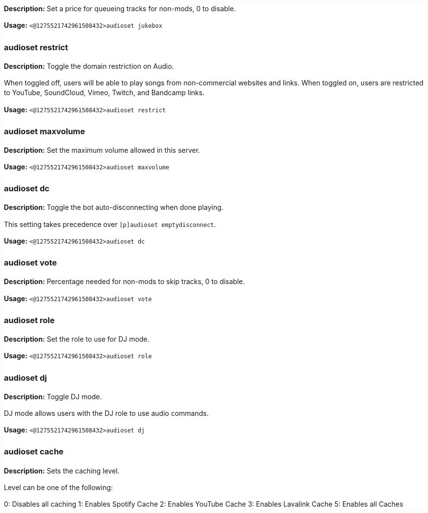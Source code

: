 **Description:** Set a price for queueing tracks for non-mods, 0 to disable.

**Usage:** `<@1275521742961508432>audioset jukebox`

### audioset restrict

**Description:** Toggle the domain restriction on Audio.

When toggled off, users will be able to play songs from non-commercial websites and links.
When toggled on, users are restricted to YouTube, SoundCloud, Vimeo, Twitch, and
Bandcamp links.

**Usage:** `<@1275521742961508432>audioset restrict`

### audioset maxvolume

**Description:** Set the maximum volume allowed in this server.

**Usage:** `<@1275521742961508432>audioset maxvolume`

### audioset dc

**Description:** Toggle the bot auto-disconnecting when done playing.

This setting takes precedence over `[p]audioset emptydisconnect`.

**Usage:** `<@1275521742961508432>audioset dc`

### audioset vote

**Description:** Percentage needed for non-mods to skip tracks, 0 to disable.

**Usage:** `<@1275521742961508432>audioset vote`

### audioset role

**Description:** Set the role to use for DJ mode.

**Usage:** `<@1275521742961508432>audioset role`

### audioset dj

**Description:** Toggle DJ mode.

DJ mode allows users with the DJ role to use audio commands.

**Usage:** `<@1275521742961508432>audioset dj`

### audioset cache

**Description:** Sets the caching level.

Level can be one of the following:

0: Disables all caching
1: Enables Spotify Cache
2: Enables YouTube Cache
3: Enables Lavalink Cache
5: Enables all Caches
